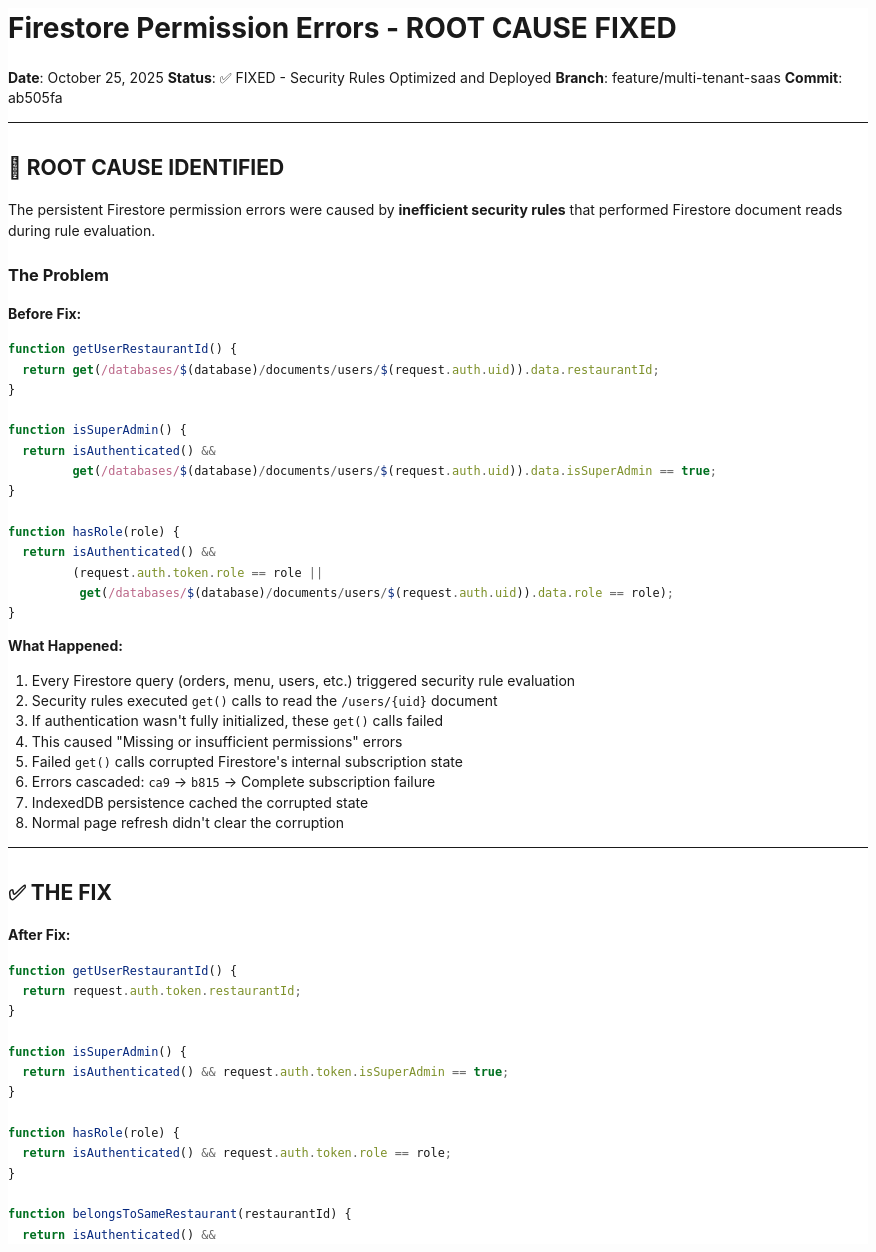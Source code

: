 # Firestore Permission Errors - ROOT CAUSE FIXED

**Date**: October 25, 2025
**Status**: ✅ FIXED - Security Rules Optimized and Deployed
**Branch**: feature/multi-tenant-saas
**Commit**: ab505fa

---

## 🎯 ROOT CAUSE IDENTIFIED

The persistent Firestore permission errors were caused by **inefficient security rules** that performed Firestore document reads during rule evaluation.

### The Problem

**Before Fix:**
```javascript
function getUserRestaurantId() {
  return get(/databases/$(database)/documents/users/$(request.auth.uid)).data.restaurantId;
}

function isSuperAdmin() {
  return isAuthenticated() &&
         get(/databases/$(database)/documents/users/$(request.auth.uid)).data.isSuperAdmin == true;
}

function hasRole(role) {
  return isAuthenticated() &&
         (request.auth.token.role == role ||
          get(/databases/$(database)/documents/users/$(request.auth.uid)).data.role == role);
}
```

**What Happened:**
1. Every Firestore query (orders, menu, users, etc.) triggered security rule evaluation
2. Security rules executed `get()` calls to read the `/users/{uid}` document
3. If authentication wasn't fully initialized, these `get()` calls failed
4. This caused "Missing or insufficient permissions" errors
5. Failed `get()` calls corrupted Firestore's internal subscription state
6. Errors cascaded: `ca9` → `b815` → Complete subscription failure
7. IndexedDB persistence cached the corrupted state
8. Normal page refresh didn't clear the corruption

---

## ✅ THE FIX

**After Fix:**
```javascript
function getUserRestaurantId() {
  return request.auth.token.restaurantId;
}

function isSuperAdmin() {
  return isAuthenticated() && request.auth.token.isSuperAdmin == true;
}

function hasRole(role) {
  return isAuthenticated() && request.auth.token.role == role;
}

function belongsToSameRestaurant(restaurantId) {
  return isAuthenticated() &&
```